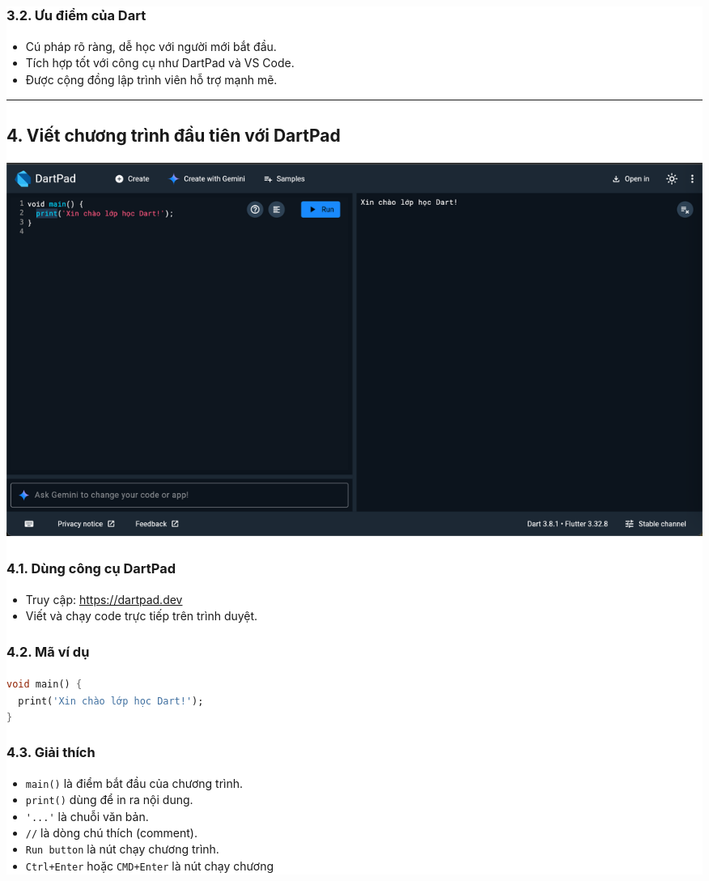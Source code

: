 ### 3.2. Ưu điểm của Dart

- Cú pháp rõ ràng, dễ học với người mới bắt đầu.
- Tích hợp tốt với công cụ như DartPad và VS Code.
- Được cộng đồng lập trình viên hỗ trợ mạnh mẽ.

---

## 4. Viết chương trình đầu tiên với DartPad
![Dartpad](images/dartpad.png)

### 4.1. Dùng công cụ DartPad

- Truy cập: https://dartpad.dev
- Viết và chạy code trực tiếp trên trình duyệt.

### 4.2. Mã ví dụ

```dart
void main() {
  print('Xin chào lớp học Dart!');
}
```

### 4.3. Giải thích

- `main()` là điểm bắt đầu của chương trình.
- `print()` dùng để in ra nội dung.
- `'...'` là chuỗi văn bản.
- `//` là dòng chú thích (comment).
- `Run button` là nút chạy chương trình.
- `Ctrl+Enter` hoặc `CMD+Enter` là nút chạy chương 
